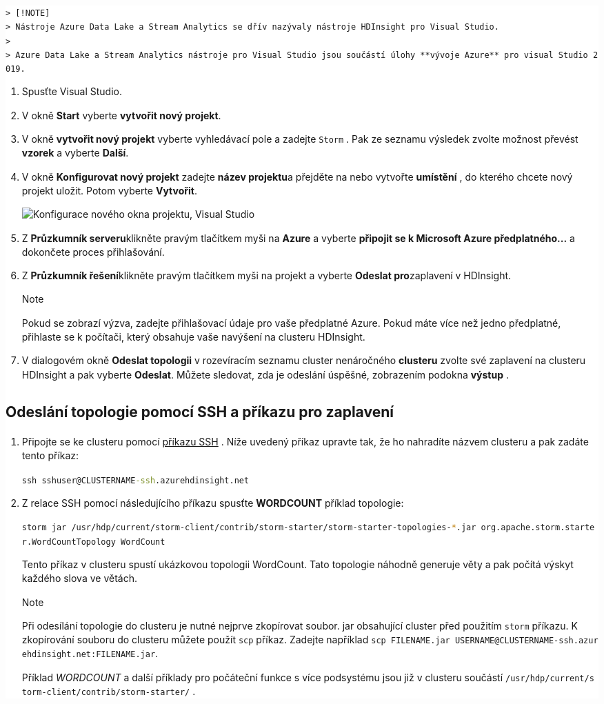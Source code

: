     > [!NOTE]  
    > Nástroje Azure Data Lake a Stream Analytics se dřív nazývaly nástroje HDInsight pro Visual Studio.
    >
    > Azure Data Lake a Stream Analytics nástroje pro Visual Studio jsou součástí úlohy **vývoje Azure** pro visual Studio 2019.

1. Spusťte Visual Studio.

1. V okně **Start** vyberte **vytvořit nový projekt**.

1. V okně **vytvořit nový projekt** vyberte vyhledávací pole a zadejte `Storm` . Pak ze seznamu výsledek zvolte možnost převést **vzorek** a vyberte **Další**.

1. V okně **Konfigurovat nový projekt** zadejte **název projektu**a přejděte na nebo vytvořte **umístění** , do kterého chcete nový projekt uložit. Potom vyberte **Vytvořit**.

    ![Konfigurace nového okna projektu, Visual Studio](./media/apache-storm-deploy-monitor-topology-linux/apache-storm-sample1.png)

1. Z **Průzkumník serveru**klikněte pravým tlačítkem myši na **Azure** a vyberte **připojit se k Microsoft Azure předplatného...** a dokončete proces přihlašování.

1. Z **Průzkumník řešení**klikněte pravým tlačítkem myši na projekt a vyberte **Odeslat pro**zaplavení v HDInsight.

    > [!NOTE]  
    > Pokud se zobrazí výzva, zadejte přihlašovací údaje pro vaše předplatné Azure. Pokud máte více než jedno předplatné, přihlaste se k počítači, který obsahuje vaše navýšení na clusteru HDInsight.

1. V dialogovém okně **Odeslat topologii** v rozevíracím seznamu cluster nenáročného **clusteru** zvolte své zaplavení na clusteru HDInsight a pak vyberte **Odeslat**. Můžete sledovat, zda je odeslání úspěšné, zobrazením podokna **výstup** .

## <a name="submit-a-topology-using-ssh-and-the-storm-command"></a>Odeslání topologie pomocí SSH a příkazu pro zaplavení

1. Připojte se ke clusteru pomocí [příkazu SSH](../hdinsight-hadoop-linux-use-ssh-unix.md) . Níže uvedený příkaz upravte tak, že ho nahradíte názvem clusteru a pak zadáte tento příkaz:

    ```cmd
    ssh sshuser@CLUSTERNAME-ssh.azurehdinsight.net
    ```

1. Z relace SSH pomocí následujícího příkazu spusťte **WORDCOUNT** příklad topologie:

    ```bash
    storm jar /usr/hdp/current/storm-client/contrib/storm-starter/storm-starter-topologies-*.jar org.apache.storm.starter.WordCountTopology WordCount
    ```

    Tento příkaz v clusteru spustí ukázkovou topologii WordCount. Tato topologie náhodně generuje věty a pak počítá výskyt každého slova ve větách.

    > [!NOTE]  
    > Při odesílání topologie do clusteru je nutné nejprve zkopírovat soubor. jar obsahující cluster před použitím `storm` příkazu. K zkopírování souboru do clusteru můžete použít `scp` příkaz. Zadejte například `scp FILENAME.jar USERNAME@CLUSTERNAME-ssh.azurehdinsight.net:FILENAME.jar`.
    >
    > Příklad *WORDCOUNT* a další příklady pro počáteční funkce s více podsystému jsou již v clusteru součástí `/usr/hdp/current/storm-client/contrib/storm-starter/` .
